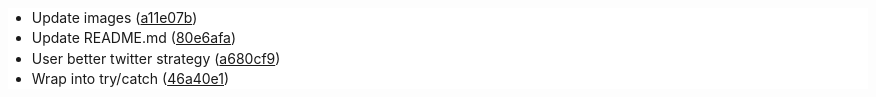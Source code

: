 * Update images ([a11e07b](https://github.com/Kikobeats/unavatar/commit/a11e07b))
* Update README.md ([80e6afa](https://github.com/Kikobeats/unavatar/commit/80e6afa))
* User better twitter strategy ([a680cf9](https://github.com/Kikobeats/unavatar/commit/a680cf9))
* Wrap into try/catch ([46a40e1](https://github.com/Kikobeats/unavatar/commit/46a40e1))
